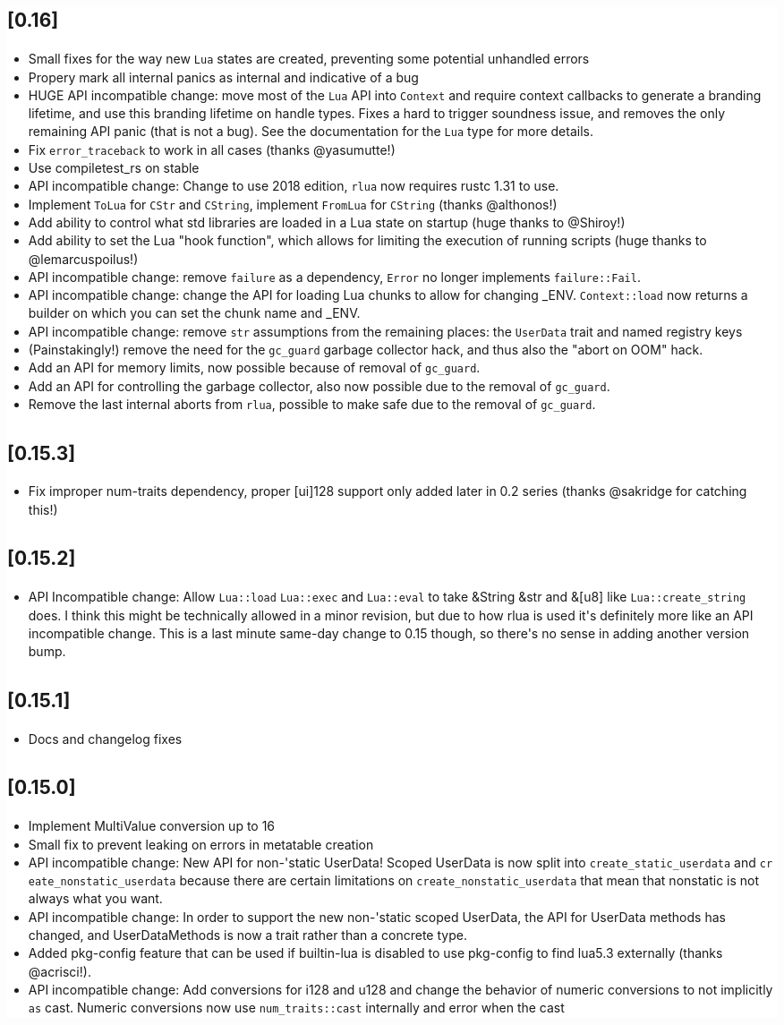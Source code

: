 ## [0.16]
- Small fixes for the way new `Lua` states are created, preventing some potential unhandled errors
- Propery mark all internal panics as internal and indicative of a bug
- HUGE API incompatible change: move most of the `Lua` API into `Context` and require context
  callbacks to generate a branding lifetime, and use this branding lifetime on handle types.  Fixes
  a hard to trigger soundness issue, and removes the only remaining API panic (that is not a bug).
  See the documentation for the `Lua` type for more details.
- Fix `error_traceback` to work in all cases (thanks @yasumutte!)
- Use compiletest_rs on stable
- API incompatible change: Change to use 2018 edition, `rlua` now requires rustc 1.31 to use.
- Implement `ToLua` for `CStr` and `CString`, implement `FromLua` for `CString` (thanks @althonos!)
- Add ability to control what std libraries are loaded in a Lua state on startup
  (huge thanks to @Shiroy!)
- Add ability to set the Lua "hook function", which allows for limiting the execution of running scripts
  (huge thanks to @lemarcuspoilus!)
- API incompatible change: remove `failure` as a dependency, `Error` no longer implements
  `failure::Fail`.
- API incompatible change: change the API for loading Lua chunks to allow for changing _ENV.
  `Context::load` now returns a builder on which you can set the chunk name and _ENV.
- API incompatible change: remove `str` assumptions from the remaining places: the `UserData` trait
  and named registry keys
- (Painstakingly!) remove the need for the `gc_guard` garbage collector hack, and thus also the
  "abort on OOM" hack.
- Add an API for memory limits, now possible because of removal of `gc_guard`.
- Add an API for controlling the garbage collector, also now possible due to the removal of `gc_guard`.
- Remove the last internal aborts from `rlua`, possible to make safe due to the removal of `gc_guard`.

## [0.15.3]
- Fix improper num-traits dependency, proper [ui]128 support only added
  later in 0.2 series (thanks @sakridge for catching this!)

## [0.15.2]
- API Incompatible change: Allow `Lua::load` `Lua::exec` and `Lua::eval` to take
  &String &str and &[u8] like `Lua::create_string` does.  I think this might be
  technically allowed in a minor revision, but due to how rlua is used it's
  definitely more like an API incompatible change.  This is a last minute
  same-day change to 0.15 though, so there's no sense in adding another version
  bump.

## [0.15.1]
- Docs and changelog fixes

## [0.15.0]
- Implement MultiValue conversion up to 16
- Small fix to prevent leaking on errors in metatable creation
- API incompatible change: New API for non-'static UserData!  Scoped UserData is
  now split into `create_static_userdata` and `create_nonstatic_userdata`
  because there are certain limitations on `create_nonstatic_userdata` that mean
  that nonstatic is not always what you want.
- API incompatible change: In order to support the new non-'static scoped
  UserData, the API for UserData methods has changed, and UserDataMethods is now
  a trait rather than a concrete type.
- Added pkg-config feature that can be used if builtin-lua is disabled to use
  pkg-config to find lua5.3 externally (thanks @acrisci!).
- API incompatible change: Add conversions for i128 and u128 and change the
  behavior of numeric conversions to not implicitly `as` cast.  Numeric
  conversions now use `num_traits::cast` internally and error when the cast